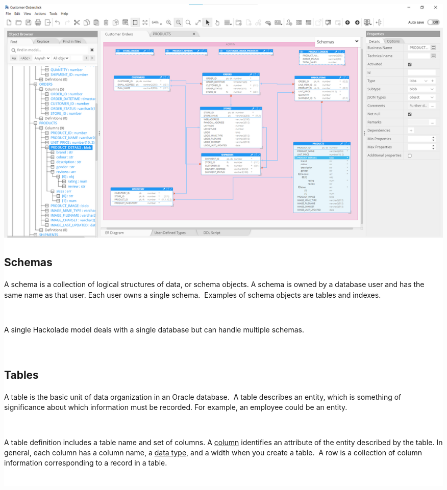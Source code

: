![Image](<lib/Oracle%20workspace.png>)

## Schemas

A schema is a collection of logical structures of data, or schema objects. A schema is owned by a database user and has the same name as that user. Each user owns a single schema.&nbsp; Examples of schema objects are tables and indexes.

&nbsp;

A single Hackolade model deals with a single database but can handle multiple schemas.

&nbsp;

## Tables

A table is the basic unit of data organization in an Oracle database.&nbsp; A table describes an entity, which is something of significance about which information must be recorded. For example, an employee could be an entity.

&nbsp;

A table definition includes a table name and set of columns. A [column](<https://docs.oracle.com/en/database/oracle/oracle-database/21/cncpt/glossary.html#GUID-F1D9AA5F-C66A-4D5F-A84C-8D7360DE3BE5>) identifies an attribute of the entity described by the table. In general, each column has a column name, a [data type](<https://docs.oracle.com/en/database/oracle/oracle-database/21/cncpt/glossary.html#GUID-3873B26C-657D-4508-B13D-9155F1D5D8F4>), and a width when you create a table.  A row is a collection of column information corresponding to a record in a table.

&nbsp;
